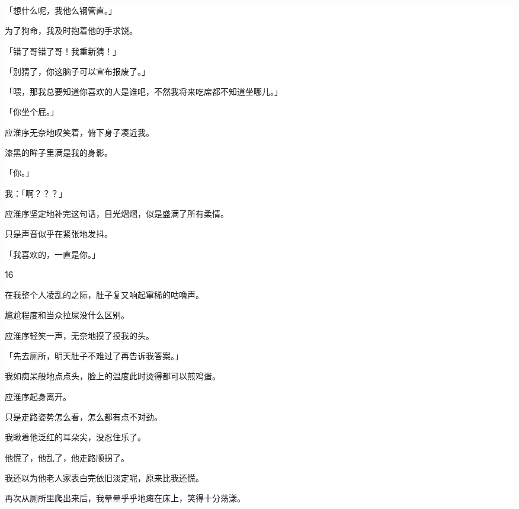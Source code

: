 「想什么呢，我他么钢管直。」


为了狗命，我及时抱着他的手求饶。


「错了哥错了哥！我重新猜！」


「别猜了，你这脑子可以宣布报废了。」


「喂，那我总要知道你喜欢的人是谁吧，不然我将来吃席都不知道坐哪儿。」


「你坐个屁。」


应淮序无奈地叹笑着，俯下身子凑近我。


漆黑的眸子里满是我的身影。


「你。」


我：「啊？？？」


应淮序坚定地补完这句话，目光熠熠，似是盛满了所有柔情。


只是声音似乎在紧张地发抖。


「我喜欢的，一直是你。」


16


在我整个人凌乱的之际，肚子复又响起窜稀的咕噜声。


尴尬程度和当众拉屎没什么区别。


应淮序轻笑一声，无奈地摸了摸我的头。


「先去厕所，明天肚子不难过了再告诉我答案。」


我如痴呆般地点点头，脸上的温度此时烫得都可以煎鸡蛋。


应淮序起身离开。


只是走路姿势怎么看，怎么都有点不对劲。


我瞅着他泛红的耳朵尖，没忍住乐了。


他慌了，他乱了，他走路顺拐了。


我还以为他老人家表白完依旧淡定呢，原来比我还慌。


再次从厕所里爬出来后，我晕晕乎乎地瘫在床上，笑得十分荡漾。
